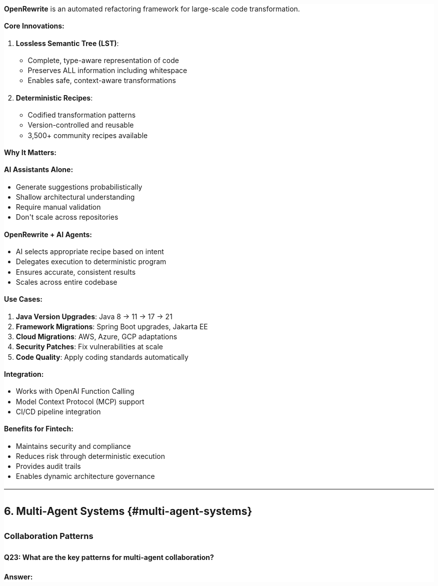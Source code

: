**OpenRewrite** is an automated refactoring framework for large-scale code transformation.

**Core Innovations:**

1. **Lossless Semantic Tree (LST)**:
   - Complete, type-aware representation of code
   - Preserves ALL information including whitespace
   - Enables safe, context-aware transformations

2. **Deterministic Recipes**:
   - Codified transformation patterns
   - Version-controlled and reusable
   - 3,500+ community recipes available

**Why It Matters:**

**AI Assistants Alone:**
- Generate suggestions probabilistically
- Shallow architectural understanding
- Require manual validation
- Don't scale across repositories

**OpenRewrite + AI Agents:**
- AI selects appropriate recipe based on intent
- Delegates execution to deterministic program
- Ensures accurate, consistent results
- Scales across entire codebase

**Use Cases:**
1. **Java Version Upgrades**: Java 8 → 11 → 17 → 21
2. **Framework Migrations**: Spring Boot upgrades, Jakarta EE
3. **Cloud Migrations**: AWS, Azure, GCP adaptations
4. **Security Patches**: Fix vulnerabilities at scale
5. **Code Quality**: Apply coding standards automatically

**Integration:**
- Works with OpenAI Function Calling
- Model Context Protocol (MCP) support
- CI/CD pipeline integration

**Benefits for Fintech:**
- Maintains security and compliance
- Reduces risk through deterministic execution
- Provides audit trails
- Enables dynamic architecture governance

---

## 6. Multi-Agent Systems {#multi-agent-systems}

### Collaboration Patterns

#### Q23: What are the key patterns for multi-agent collaboration?
**Answer:**
